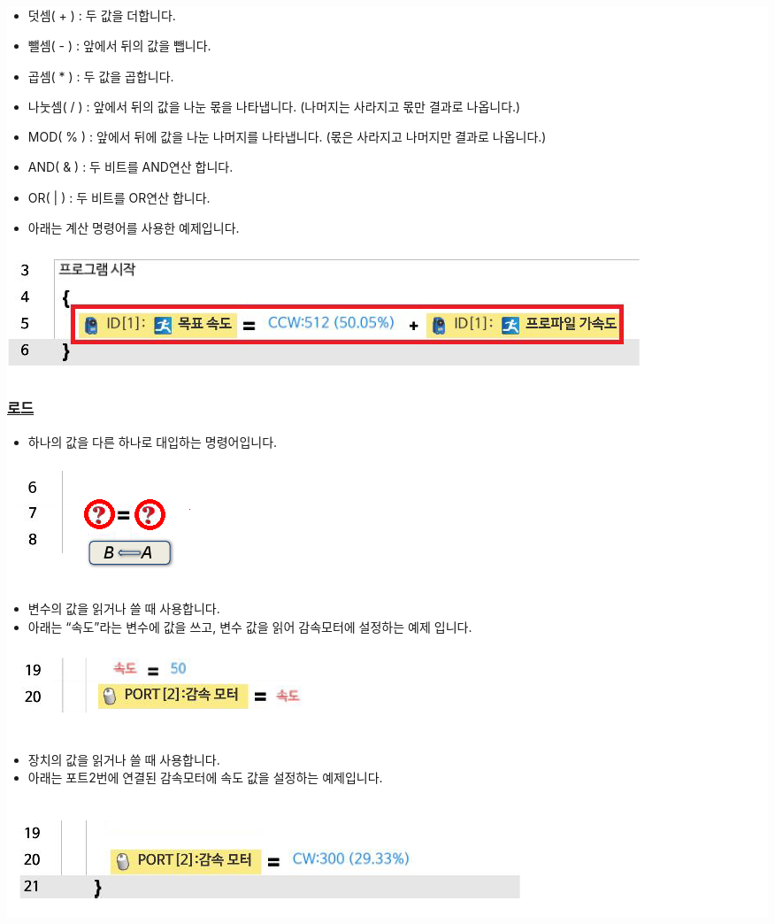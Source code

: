   - 덧셈( + ) : 두 값을 더합니다.
  - 뺄셈( - ) : 앞에서 뒤의 값을 뺍니다.
  - 곱셈( * ) : 두 값을 곱합니다.
  - 나눗셈( / ) : 앞에서 뒤의 값을 나눈 몫을 나타냅니다. (나머지는 사라지고 몫만 결과로 나옵니다.)
  - MOD( % ) : 앞에서 뒤에 값을 나눈 나머지를 나타냅니다. (몫은 사라지고 나머지만 결과로 나옵니다.)
  - AND( & ) : 두 비트를 AND연산 합니다.
  - OR( \| ) : 두 비트를 OR연산 합니다.

- 아래는 계산 명령어를 사용한 예제입니다.

![](/assets/images/sw/rplus_task3/task3_037.png)

### [로드](#로드)

- 하나의 값을 다른 하나로 대입하는 명령어입니다.

![](/assets/images/sw/rplus_task3/task3_038.png)

- 변수의 값을 읽거나 쓸 때 사용합니다.
- 아래는 “속도”라는 변수에 값을 쓰고, 변수 값을 읽어 감속모터에 설정하는 예제 입니다.

![](/assets/images/sw/rplus_task3/task3_039.png)

- 장치의 값을 읽거나 쓸 때 사용합니다.
- 아래는 포트2번에 연결된 감속모터에 속도 값을 설정하는 예제입니다.

![](/assets/images/sw/rplus_task3/task3_040.png)
